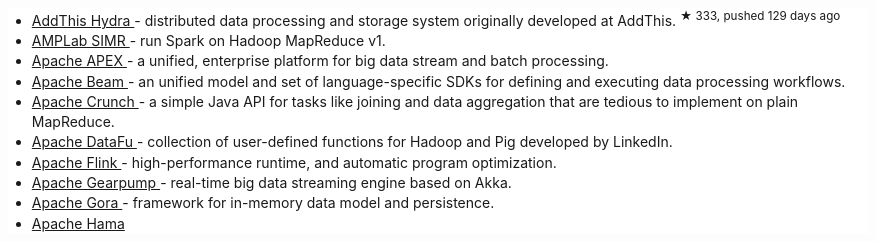 <ul>
 <li>
  <a href="https://github.com/addthis/hydra">
   AddThis Hydra
  </a>
  - distributed data processing and storage system originally developed at AddThis.
  <sup>
   &#9733 333, pushed 129 days ago
  </sup>
 </li>
 <li>
  <a href="http://databricks.github.io/simr/">
   AMPLab SIMR
  </a>
  - run Spark on Hadoop MapReduce v1.
 </li>
 <li>
  <a href="https://apex.apache.org/">
   Apache APEX
  </a>
  - a unified, enterprise platform for big data stream and batch processing.
 </li>
 <li>
  <a href="http://incubator.apache.org/projects/beam.html">
   Apache Beam
  </a>
  - an unified model and set of language-specific SDKs for defining and executing data processing workflows.
 </li>
 <li>
  <a href="http://crunch.apache.org/">
   Apache Crunch
  </a>
  - a simple Java API for tasks like joining and data aggregation that are tedious to implement on plain MapReduce.
 </li>
 <li>
  <a href="http://incubator.apache.org/projects/datafu.html">
   Apache DataFu
  </a>
  - collection of user-defined functions for Hadoop and Pig developed by LinkedIn.
 </li>
 <li>
  <a href="http://flink.apache.org/">
   Apache Flink
  </a>
  - high-performance runtime, and automatic program optimization.
 </li>
 <li>
  <a href="http://gearpump.apache.org/">
   Apache Gearpump
  </a>
  - real-time big data streaming engine based on Akka.
 </li>
 <li>
  <a href="http://gora.apache.org/">
   Apache Gora
  </a>
  - framework for in-memory data model and persistence.
 </li>
 <li>
  <a href="http://hama.apache.org/">
   Apache Hama
  </a>